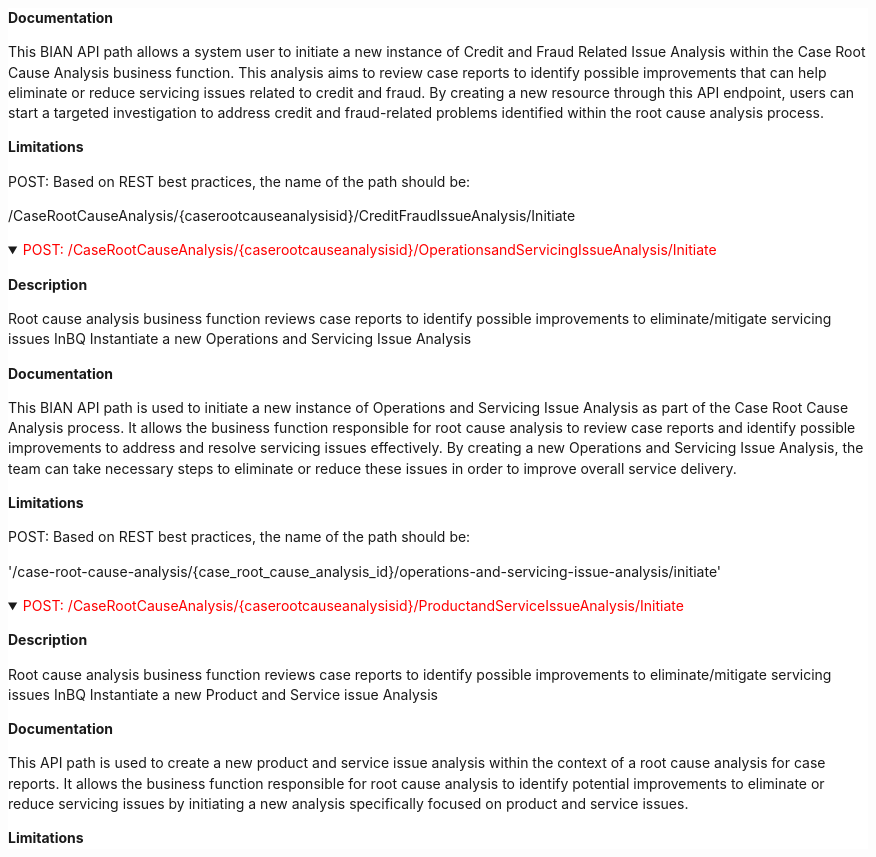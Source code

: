   **Documentation**

  This BIAN API path allows a system user to initiate a new instance of Credit and Fraud Related Issue Analysis within the Case Root Cause Analysis business function. This analysis aims to review case reports to identify possible improvements that can help eliminate or reduce servicing issues related to credit and fraud. By creating a new resource through this API endpoint, users can start a targeted investigation to address credit and fraud-related problems identified within the root cause analysis process.

  **Limitations**

  POST: Based on REST best practices, the name of the path should be:

/CaseRootCauseAnalysis/{caserootcauseanalysisid}/CreditFraudIssueAnalysis/Initiate

</details>

<details open>
  <summary><span style='color:red;'>POST: /CaseRootCauseAnalysis/{caserootcauseanalysisid}/OperationsandServicingIssueAnalysis/Initiate</span></summary>

  **Description**

  Root cause analysis business function reviews case reports to identify possible improvements to eliminate/mitigate servicing issues InBQ Instantiate a new Operations and Servicing Issue Analysis

  **Documentation**

  This BIAN API path is used to initiate a new instance of Operations and Servicing Issue Analysis as part of the Case Root Cause Analysis process. It allows the business function responsible for root cause analysis to review case reports and identify possible improvements to address and resolve servicing issues effectively. By creating a new Operations and Servicing Issue Analysis, the team can take necessary steps to eliminate or reduce these issues in order to improve overall service delivery.

  **Limitations**

  POST: Based on REST best practices, the name of the path should be:

'/case-root-cause-analysis/{case_root_cause_analysis_id}/operations-and-servicing-issue-analysis/initiate'

</details>

<details open>
  <summary><span style='color:red;'>POST: /CaseRootCauseAnalysis/{caserootcauseanalysisid}/ProductandServiceIssueAnalysis/Initiate</span></summary>

  **Description**

  Root cause analysis business function reviews case reports to identify possible improvements to eliminate/mitigate servicing issues InBQ Instantiate a new Product and Service issue Analysis

  **Documentation**

  This API path is used to create a new product and service issue analysis within the context of a root cause analysis for case reports. It allows the business function responsible for root cause analysis to identify potential improvements to eliminate or reduce servicing issues by initiating a new analysis specifically focused on product and service issues.

  **Limitations**
